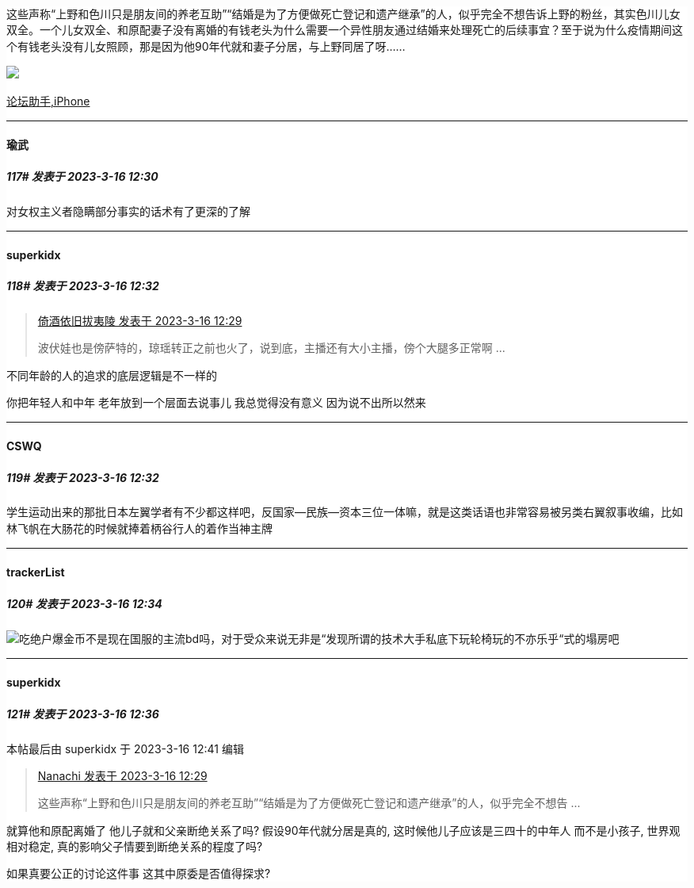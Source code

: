 这些声称“上野和色川只是朋友间的养老互助”“结婚是为了方便做死亡登记和遗产继承”的人，似乎完全不想告诉上野的粉丝，其实色川儿女双全。一个儿女双全、和原配妻子没有离婚的有钱老头为什么需要一个异性朋友通过结婚来处理死亡的后续事宜？至于说为什么疫情期间这个有钱老头没有儿女照顾，那是因为他90年代就和妻子分居，与上野同居了呀……

<img src="https://prayhand13013.top/202303/16122926.JPG?imageMogr2/format/webp" referrerpolicy="no-referrer">

[论坛助手,iPhone](https://bbs.saraba1st.com/2b/forum.php?mod=viewthread&amp;tid=2029836)

*****

####  瑜武  
##### 117#       发表于 2023-3-16 12:30

对女权主义者隐瞒部分事实的话术有了更深的了解

*****

####  superkidx  
##### 118#       发表于 2023-3-16 12:32

<blockquote><a href="httphttps://bbs.saraba1st.com/2b/forum.php?mod=redirect&amp;goto=findpost&amp;pid=60106782&amp;ptid=2124257" target="_blank">倚酒依旧拔夷陵 发表于 2023-3-16 12:29</a>

波伏娃也是傍萨特的，琼瑶转正之前也火了，说到底，主播还有大小主播，傍个大腿多正常啊 ...</blockquote>
不同年龄的人的追求的底层逻辑是不一样的 

 你把年轻人和中年 老年放到一个层面去说事儿 我总觉得没有意义 因为说不出所以然来


*****

####  CSWQ  
##### 119#       发表于 2023-3-16 12:32

学生运动出来的那批日本左翼学者有不少都这样吧，反国家—民族—资本三位一体嘛，就是这类话语也非常容易被另类右翼叙事收编，比如林飞帆在大肠花的时候就捧着柄谷行人的着作当神主牌

*****

####  trackerList  
##### 120#       发表于 2023-3-16 12:34

<img src="https://static.saraba1st.com/image/smiley/face2017/048.png" referrerpolicy="no-referrer">吃绝户爆金币不是现在国服的主流bd吗，对于受众来说无非是“发现所谓的技术大手私底下玩轮椅玩的不亦乐乎“式的塌房吧


*****

####  superkidx  
##### 121#       发表于 2023-3-16 12:36

 本帖最后由 superkidx 于 2023-3-16 12:41 编辑 
<blockquote><a href="httphttps://bbs.saraba1st.com/2b/forum.php?mod=redirect&amp;goto=findpost&amp;pid=60106789&amp;ptid=2124257" target="_blank">Nanachi 发表于 2023-3-16 12:29</a>

这些声称“上野和色川只是朋友间的养老互助”“结婚是为了方便做死亡登记和遗产继承”的人，似乎完全不想告 ...</blockquote>
就算他和原配离婚了 他儿子就和父亲断绝关系了吗? 假设90年代就分居是真的, 这时候他儿子应该是三四十的中年人 而不是小孩子, 世界观相对稳定, 真的影响父子情要到断绝关系的程度了吗?

如果真要公正的讨论这件事 这其中原委是否值得探求?
